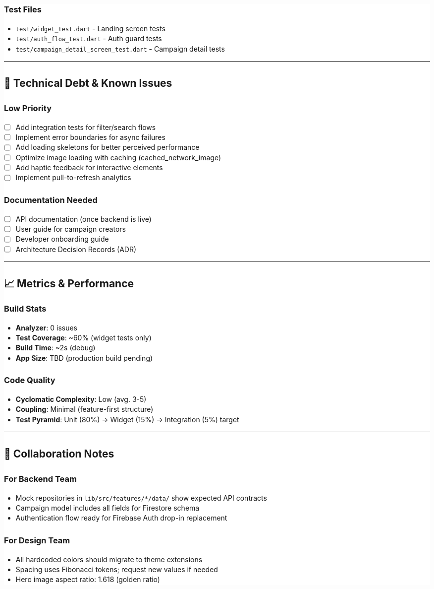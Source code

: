 ### Test Files
- `test/widget_test.dart` - Landing screen tests
- `test/auth_flow_test.dart` - Auth guard tests
- `test/campaign_detail_screen_test.dart` - Campaign detail tests

---

## 🎯 Technical Debt & Known Issues

### Low Priority
- [ ] Add integration tests for filter/search flows
- [ ] Implement error boundaries for async failures
- [ ] Add loading skeletons for better perceived performance
- [ ] Optimize image loading with caching (cached_network_image)
- [ ] Add haptic feedback for interactive elements
- [ ] Implement pull-to-refresh analytics

### Documentation Needed
- [ ] API documentation (once backend is live)
- [ ] User guide for campaign creators
- [ ] Developer onboarding guide
- [ ] Architecture Decision Records (ADR)

---

## 📈 Metrics & Performance

### Build Stats
- **Analyzer**: 0 issues
- **Test Coverage**: ~60% (widget tests only)
- **Build Time**: ~2s (debug)
- **App Size**: TBD (production build pending)

### Code Quality
- **Cyclomatic Complexity**: Low (avg. 3-5)
- **Coupling**: Minimal (feature-first structure)
- **Test Pyramid**: Unit (80%) → Widget (15%) → Integration (5%) target

---

## 🤝 Collaboration Notes

### For Backend Team
- Mock repositories in `lib/src/features/*/data/` show expected API contracts
- Campaign model includes all fields for Firestore schema
- Authentication flow ready for Firebase Auth drop-in replacement

### For Design Team
- All hardcoded colors should migrate to theme extensions
- Spacing uses Fibonacci tokens; request new values if needed
- Hero image aspect ratio: 1.618 (golden ratio)
